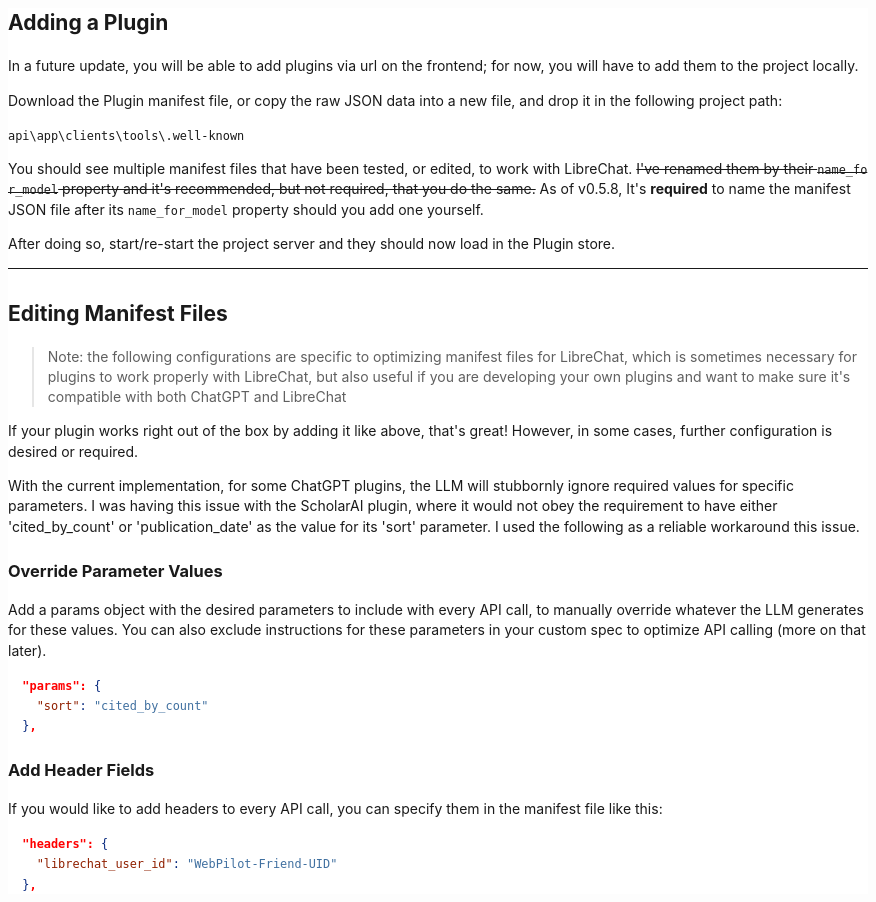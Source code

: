 ## Adding a Plugin

In a future update, you will be able to add plugins via url on the frontend; for now, you will have to add them to the project locally.

Download the Plugin manifest file, or copy the raw JSON data into a new file, and drop it in the following project path:

`api\app\clients\tools\.well-known`

You should see multiple manifest files that have been tested, or edited, to work with LibreChat. ~~I've renamed them by their `name_for_model` property and it's recommended, but not required, that you do the same.~~ As of v0.5.8, It's **required** to name the manifest JSON file after its `name_for_model` property should you add one yourself.

After doing so, start/re-start the project server and they should now load in the Plugin store.

---

## Editing Manifest Files

>Note: the following configurations are specific to optimizing manifest files for LibreChat, which is sometimes necessary for plugins to work properly with LibreChat, but also useful if you are developing your own plugins and want to make sure it's compatible with both ChatGPT and LibreChat

If your plugin works right out of the box by adding it like above, that's great! However, in some cases, further configuration is desired or required.

With the current implementation, for some ChatGPT plugins, the LLM will stubbornly ignore required values for specific parameters. I was having this issue with the ScholarAI plugin, where it would not obey the requirement to have either 'cited_by_count' or 'publication_date' as the value for its 'sort' parameter. I used the following as a reliable workaround this issue.

### Override Parameter Values

Add a params object with the desired parameters to include with every API call, to manually override whatever the LLM generates for these values. You can also exclude instructions for these parameters in your custom spec to optimize API calling (more on that later).

```json
  "params": {
    "sort": "cited_by_count"
  },
```

### Add Header Fields

If you would like to add headers to every API call, you can specify them in the manifest file like this:

```json
  "headers": {
    "librechat_user_id": "WebPilot-Friend-UID"
  },
```
